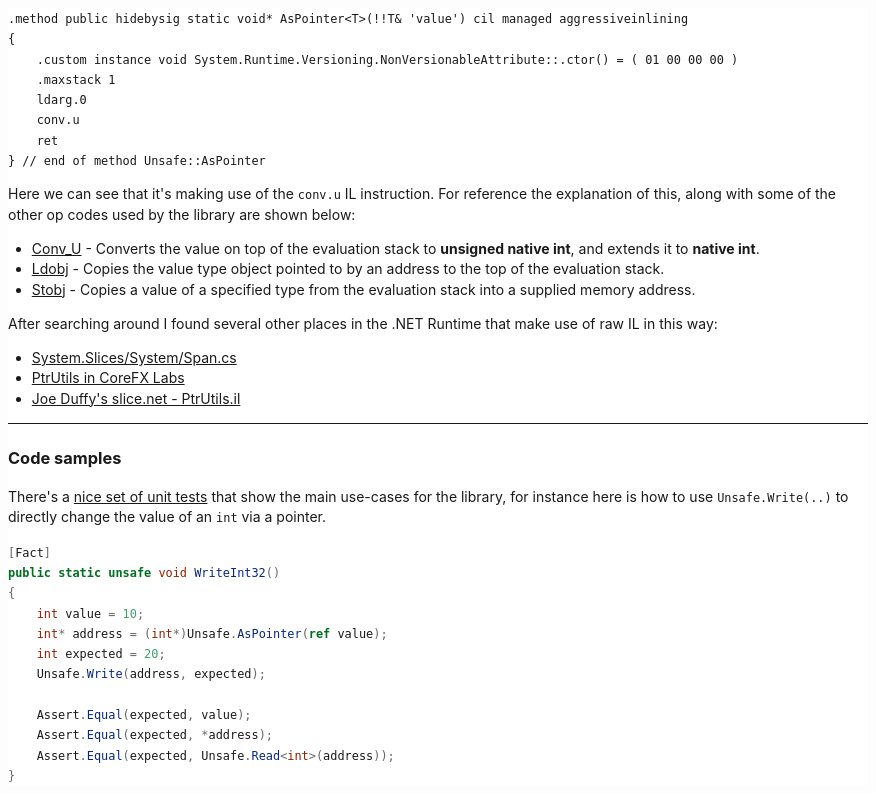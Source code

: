 ```
.method public hidebysig static void* AsPointer<T>(!!T& 'value') cil managed aggressiveinlining
{
    .custom instance void System.Runtime.Versioning.NonVersionableAttribute::.ctor() = ( 01 00 00 00 )
    .maxstack 1
    ldarg.0
    conv.u
    ret
} // end of method Unsafe::AsPointer
```

Here we can see that it's making use of the `conv.u` IL instruction. For reference the explanation of this, along with some of the other op codes used by the library are shown below:

- [Conv_U](https://msdn.microsoft.com/en-us/library/system.reflection.emit.opcodes.conv_u(v=vs.110).aspx) - Converts the value on top of the evaluation stack to **unsigned native int**, and extends it to **native int**.
- [Ldobj](https://msdn.microsoft.com/en-us/library/system.reflection.emit.opcodes.ldobj(v=vs.110).aspx) - Copies the value type object pointed to by an address to the top of the evaluation stack.
- [Stobj](https://msdn.microsoft.com/en-us/library/system.reflection.emit.opcodes.stobj(v=vs.110).aspx) - Copies a value of a specified type from the evaluation stack into a supplied memory address.

After searching around I found several other places in the .NET Runtime that make use of raw IL in this way:

- [System.Slices/System/Span.cs](https://github.com/dotnet/corefxlab/blob/master/src/System.Slices/System/Span.cs)
- [PtrUtils in CoreFX Labs](https://github.com/dotnet/corefxlab/blob/master/src/System.Slices/System/PtrUtils.cs)
- [Joe Duffy's slice.net - PtrUtils.il](https://github.com/joeduffy/slice.net/blob/master/src/PtrUtils.il)

----

### Code samples

There's a [nice set of unit tests](https://github.com/dotnet/corefx/blob/e34ffcd5875d44f8dad10efc07d357a78175b264/src/System.Runtime.CompilerServices.Unsafe/tests/UnsafeTests.cs) that show the main use-cases for the library, for instance here is how to use `Unsafe.Write(..)` to directly change the value of an `int` via a pointer.

``` csharp
[Fact]
public static unsafe void WriteInt32()
{
    int value = 10;
    int* address = (int*)Unsafe.AsPointer(ref value);
    int expected = 20;
    Unsafe.Write(address, expected);

    Assert.Equal(expected, value);
    Assert.Equal(expected, *address);
    Assert.Equal(expected, Unsafe.Read<int>(address));
}
```
